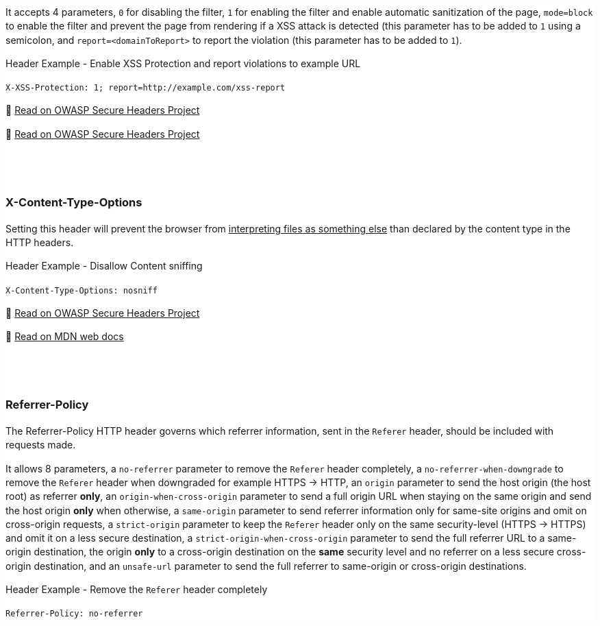 It accepts 4 parameters, `0` for disabling the filter, `1` for enabling the filter and enable automatic sanitization of the page, `mode=block` to enable the filter and prevent the page from rendering if a XSS attack is detected (this parameter has to be added to `1` using a semicolon, and `report=<domainToReport>` to report the violation (this parameter has to be added to `1`).

Header Example - Enable XSS Protection and report violations to example URL
```
X-XSS-Protection: 1; report=http://example.com/xss-report
```

🔗 [Read on OWASP Secure Headers Project](https://www.owasp.org/index.php/OWASP_Secure_Headers_Project#xxxsp)

🔗 [Read on OWASP Secure Headers Project](https://developer.mozilla.org/Web/HTTP/Headers/X-XSS-Protection)

<br/><br/>

### X-Content-Type-Options

Setting this header will prevent the browser from [interpreting files as something else](https://en.wikipedia.org/wiki/Content_sniffing) than declared by the content type in the HTTP headers.

Header Example - Disallow Content sniffing
```
X-Content-Type-Options: nosniff
```

🔗 [Read on OWASP Secure Headers Project](https://www.owasp.org/index.php/OWASP_Secure_Headers_Project#xcto)

🔗 [Read on MDN web docs](https://developer.mozilla.org/Web/HTTP/Headers/X-Content-Type-Options)


<br/><br/>

### Referrer-Policy

The Referrer-Policy HTTP header governs which referrer information, sent in the `Referer` header, should be included with requests made.

It allows 8 parameters, a `no-referrer` parameter to remove the `Referer` header completely, a `no-referrer-when-downgrade` to remove the `Referer` header when downgraded for example HTTPS -> HTTP, an `origin` parameter to send the host origin (the host root) as referrer __only__, an `origin-when-cross-origin` parameter to send a full origin URL when staying on the same origin and send the host origin __only__ when otherwise, a `same-origin` parameter to send referrer information only for same-site origins and omit on cross-origin requests, a `strict-origin` parameter to keep the `Referer` header only on the same security-level (HTTPS -> HTTPS) and omit it on a less secure destination, a `strict-origin-when-cross-origin` parameter to send the full referrer URL to a same-origin destination, the origin __only__ to a cross-origin destination on the __same__ security level and no referrer on a less secure cross-origin destination, and an `unsafe-url` parameter to send the full referrer to same-origin or cross-origin destinations.

Header Example - Remove the `Referer` header completely
```
Referrer-Policy: no-referrer
```
